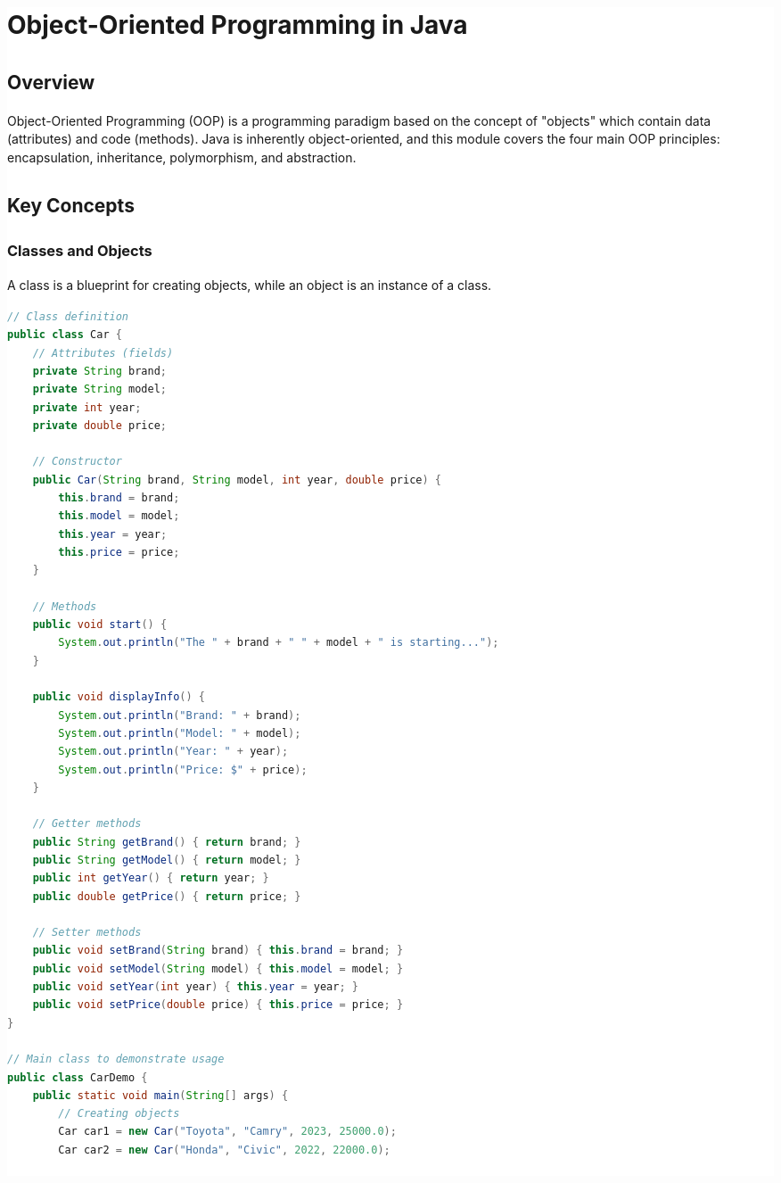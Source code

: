 # Object-Oriented Programming in Java

## Overview
Object-Oriented Programming (OOP) is a programming paradigm based on the concept of "objects" which contain data (attributes) and code (methods). Java is inherently object-oriented, and this module covers the four main OOP principles: encapsulation, inheritance, polymorphism, and abstraction.

## Key Concepts

### Classes and Objects
A class is a blueprint for creating objects, while an object is an instance of a class.

```java
// Class definition
public class Car {
    // Attributes (fields)
    private String brand;
    private String model;
    private int year;
    private double price;
    
    // Constructor
    public Car(String brand, String model, int year, double price) {
        this.brand = brand;
        this.model = model;
        this.year = year;
        this.price = price;
    }
    
    // Methods
    public void start() {
        System.out.println("The " + brand + " " + model + " is starting...");
    }
    
    public void displayInfo() {
        System.out.println("Brand: " + brand);
        System.out.println("Model: " + model);
        System.out.println("Year: " + year);
        System.out.println("Price: $" + price);
    }
    
    // Getter methods
    public String getBrand() { return brand; }
    public String getModel() { return model; }
    public int getYear() { return year; }
    public double getPrice() { return price; }
    
    // Setter methods
    public void setBrand(String brand) { this.brand = brand; }
    public void setModel(String model) { this.model = model; }
    public void setYear(int year) { this.year = year; }
    public void setPrice(double price) { this.price = price; }
}

// Main class to demonstrate usage
public class CarDemo {
    public static void main(String[] args) {
        // Creating objects
        Car car1 = new Car("Toyota", "Camry", 2023, 25000.0);
        Car car2 = new Car("Honda", "Civic", 2022, 22000.0);
        
```